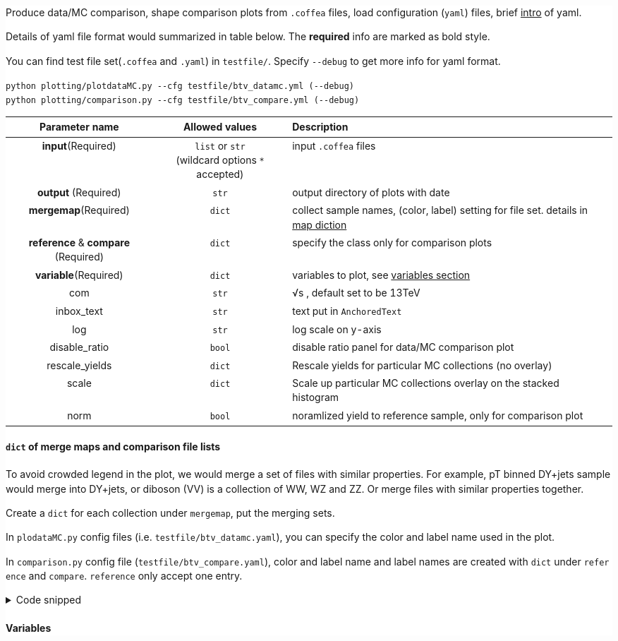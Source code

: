 
Produce data/MC comparison, shape comparison plots from `.coffea` files, load configuration (`yaml`) files, brief [intro](https://docs.fileformat.com/programming/yaml/) of yaml.

Details of yaml file format would summarized in table below. The **required** info are marked as bold style. 

You can find test file set(`.coffea` and `.yaml`) in `testfile/`. Specify `--debug` to get more info for yaml format.

```
python plotting/plotdataMC.py --cfg testfile/btv_datamc.yml (--debug)
python plotting/comparison.py --cfg testfile/btv_compare.yml (--debug)
```


| Parameter name        | Allowed values               | Description
| :-----:               | :---:                        | :-----------------------------
| **input**(Required)| `list` or `str` <br>(wildcard options `*` accepted)|   input `.coffea` files| 
| **output** (Required)| `str` | output directory of plots with date| 
| **mergemap**(Required)| `dict` | collect sample names, (color, label) setting for file set. details in [map diction](#dict-of-merge-maps-and-comparison-file-lists)|
| **reference** & **compare** (Required) | `dict`| specify the class only for comparison plots |
| **variable**(Required) | `dict` | variables to plot, see [variables section](#variables)|
|com| `str` | √s , default set to be 13TeV|
|inbox_text| `str` | text put in `AnchoredText`|
|log| `str` | log scale on y-axis |
|disable_ratio|`bool`| disable ratio panel for data/MC comparison plot|
|rescale_yields| `dict`| Rescale yields for particular MC collections (no overlay)|
|scale| `dict` | Scale up particular MC collections overlay on the stacked histogram|
|norm| `bool`| noramlized yield to reference sample, only for comparison plot|

#### `dict` of merge maps and comparison file lists


To avoid crowded legend in the plot, we would merge a set of files with similar properties. For example, pT binned DY+jets sample would merge into DY+jets, or diboson (VV) is a collection of WW, WZ and ZZ. Or merge files with similar properties together.


Create a `dict` for each collection under `mergemap`, put the merging sets.

In `plodataMC.py` config files (i.e. `testfile/btv_datamc.yaml`), you can specify the color and label name used in the plot. 

In `comparison.py` config file (`testfile/btv_compare.yaml`),  color and label name and label names are created with `dict` under `reference`  and `compare`. `reference` only accept one entry. 

<details><summary>Code snipped</summary></details>

#### Variables 
